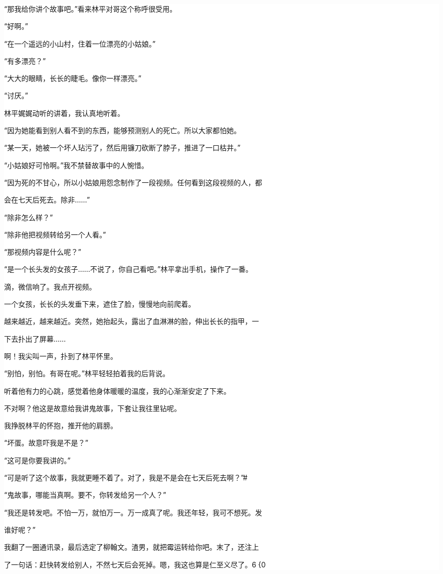 “那我给你讲个故事吧。”看来林平对哥这个称呼很受用。

“好啊。”

“在一个遥远的小山村，住着一位漂亮的小姑娘。”

“有多漂亮？”

“大大的眼睛，长长的睫毛。像你一样漂亮。”

“讨厌。”

林平娓娓动听的讲着，我认真地听着。

“因为她能看到别人看不到的东西，能够预测别人的死亡。所以大家都怕她。

“某一天，她被一个坏人玷污了，然后用镰刀砍断了脖子，推进了一口枯井。”

“小姑娘好可怜啊。”我不禁替故事中的人惋惜。

“因为死的不甘心，所以小姑娘用怨念制作了一段视频。任何看到这段视频的人，都

会在七天后死去。除非……”

“除非怎么样？”

“除非他把视频转给另一个人看。”

“那视频内容是什么呢？”

“是一个长头发的女孩子……不说了，你自己看吧。”林平拿出手机，操作了一番。

滴，微信响了。我点开视频。

一个女孩，长长的头发垂下来，遮住了脸，慢慢地向前爬着。

越来越近，越来越近。突然，她抬起头，露出了血淋淋的脸，伸出长长的指甲，一

下去扑出了屏幕……

啊！我尖叫一声，扑到了林平怀里。

“别怕，别怕。有哥在呢。”林平轻轻拍着我的后背说。

听着他有力的心跳，感觉着他身体暖暖的温度，我的心渐渐安定了下来。

不对啊？他这是故意给我讲鬼故事，下套让我往里钻呢。

我挣脱林平的怀抱，推开他的肩膀。

“坏蛋。故意吓我是不是？”

“这可是你要我讲的。”

“可是听了这个故事，我就更睡不着了。对了，我是不是会在七天后死去啊？”#

“鬼故事，哪能当真啊。要不，你转发给另一个人？”

“我还是转发吧。不怕一万，就怕万一。万一成真了呢。我还年轻，我可不想死。发

谁好呢？”

我翻了一圈通讯录，最后选定了柳翰文。渣男，就把霉运转给你吧。末了，还注上

了一句话：赶快转发给别人，不然七天后会死掉。嗯，我这也算是仁至义尽了。6   {0
